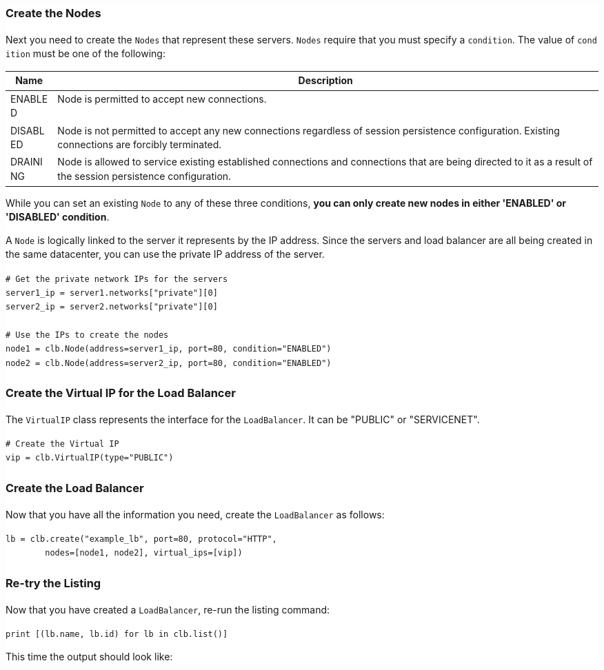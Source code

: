 
### Create the Nodes
Next you need to create the `Nodes` that represent these servers. `Nodes` require that you must specify a `condition`. The value of `condition` must be one of the following:

| Name | Description |
| ------ | ---------- |
| ENABLED | Node is permitted to accept new connections. |
| DISABLED | Node is not permitted to accept any new connections regardless of session persistence configuration. Existing connections are forcibly terminated. |
| DRAINING | Node is allowed to service existing established connections and connections that are being directed to it as a result of the session persistence configuration. |

While you can set an existing `Node` to any of these three conditions, **you can only create new nodes in either 'ENABLED' or 'DISABLED' condition**.

A `Node` is logically linked to the server it represents by the IP address. Since the servers and load balancer are all being created in the same datacenter, you can use the private IP address of the server.

    # Get the private network IPs for the servers
    server1_ip = server1.networks["private"][0]
    server2_ip = server2.networks["private"][0]

    # Use the IPs to create the nodes
    node1 = clb.Node(address=server1_ip, port=80, condition="ENABLED")
    node2 = clb.Node(address=server2_ip, port=80, condition="ENABLED")


### Create the Virtual IP for the Load Balancer
The `VirtualIP` class represents the interface for the `LoadBalancer`. It can be "PUBLIC" or "SERVICENET".

    # Create the Virtual IP
    vip = clb.VirtualIP(type="PUBLIC")


### Create the Load Balancer
Now that you have all the information you need, create the `LoadBalancer` as follows:

    lb = clb.create("example_lb", port=80, protocol="HTTP",
            nodes=[node1, node2], virtual_ips=[vip])


### Re-try the Listing
Now that you have created a `LoadBalancer`, re-run the listing command:

    print [(lb.name, lb.id) for lb in clb.list()]

This time the output should look like:
